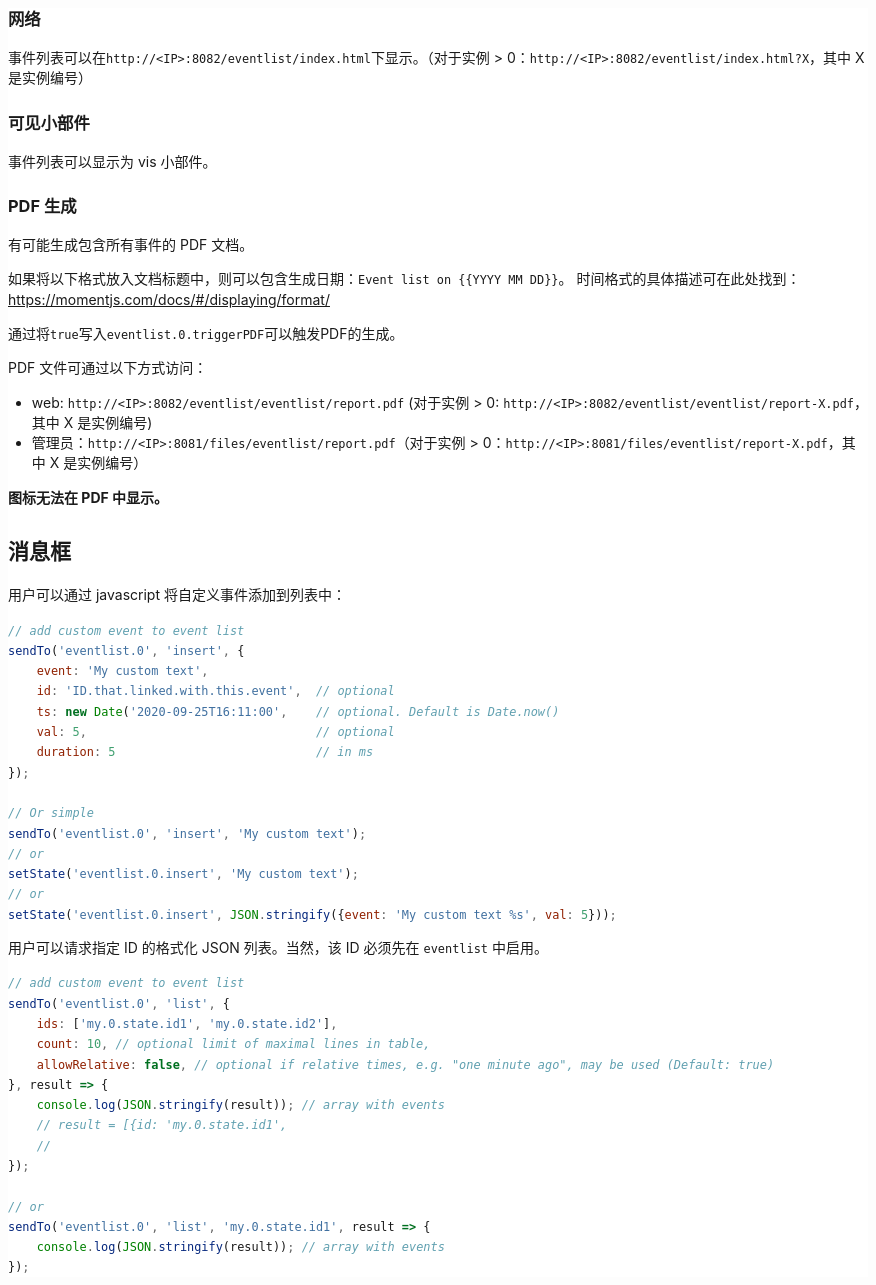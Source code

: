 ### 网络
事件列表可以在`http://<IP>:8082/eventlist/index.html`下显示。（对于实例 > 0：`http://<IP>:8082/eventlist/index.html?X`，其中 X 是实例编号）

### 可见小部件
事件列表可以显示为 vis 小部件。

### PDF 生成
有可能生成包含所有事件的 PDF 文档。

如果将以下格式放入文档标题中，则可以包含生成日期：`Event list on {{YYYY MM DD}}`。
时间格式的具体描述可在此处找到：https://momentjs.com/docs/#/displaying/format/

通过将`true`写入`eventlist.0.triggerPDF`可以触发PDF的生成。

PDF 文件可通过以下方式访问：

- web: `http://<IP>:8082/eventlist/eventlist/report.pdf` (对于实例 > 0: `http://<IP>:8082/eventlist/eventlist/report-X.pdf`，其中 X 是实例编号)
- 管理员：`http://<IP>:8081/files/eventlist/report.pdf`（对于实例 > 0：`http://<IP>:8081/files/eventlist/report-X.pdf`，其中 X 是实例编号）

**图标无法在 PDF 中显示。**

## 消息框
用户可以通过 javascript 将自定义事件添加到列表中：

```js
// add custom event to event list
sendTo('eventlist.0', 'insert', {
    event: 'My custom text',
    id: 'ID.that.linked.with.this.event',  // optional
    ts: new Date('2020-09-25T16:11:00',    // optional. Default is Date.now()
    val: 5,                                // optional
    duration: 5                            // in ms
});

// Or simple
sendTo('eventlist.0', 'insert', 'My custom text');
// or
setState('eventlist.0.insert', 'My custom text');
// or
setState('eventlist.0.insert', JSON.stringify({event: 'My custom text %s', val: 5}));
```

用户可以请求指定 ID 的格式化 JSON 列表。当然，该 ID 必须先在 `eventlist` 中启用。

```js
// add custom event to event list
sendTo('eventlist.0', 'list', {
    ids: ['my.0.state.id1', 'my.0.state.id2'],
    count: 10, // optional limit of maximal lines in table,
    allowRelative: false, // optional if relative times, e.g. "one minute ago", may be used (Default: true)
}, result => {
    console.log(JSON.stringify(result)); // array with events
    // result = [{id: 'my.0.state.id1',
    //
});

// or
sendTo('eventlist.0', 'list', 'my.0.state.id1', result => {
    console.log(JSON.stringify(result)); // array with events
});
```
